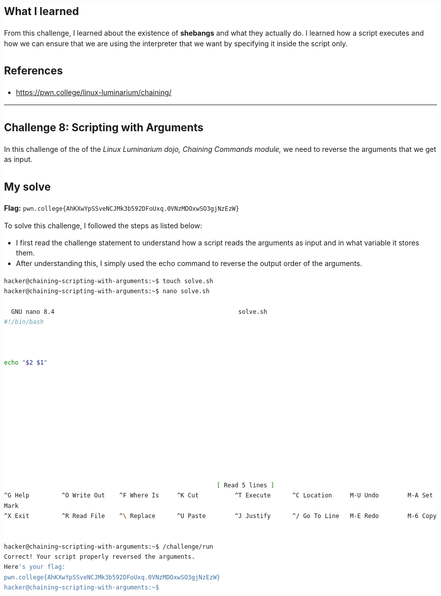 
## What I learned 
From this challenge, I learned about the existence of **shebangs** and what they actually do. I learned how a script executes and how we can ensure that we are using the interpreter that we want by specifying it inside the script only. 

## References
- https://pwn.college/linux-luminarium/chaining/
----------------------------------------------------------------------------------------------------------------------------------
## Challenge 8: Scripting with Arguments 
In this challenge of the of the *Linux Luminarium dojo, Chaining Commands module,* we need to reverse the arguments that we get as input. 

## My solve 

**Flag:** `pwn.college{AhKXwYpSSveNCJMk3b592DFoUxq.0VNzMDOxwSO3gjNzEzW}` 

To solve this challenge, I followed the steps as listed below: 
- I first read the challenge statement to understand how a script reads the arguments as input and in what variable it stores them. 
- After understanding this, I simply used the echo command to reverse the output order of the arguments. 

```bash 
hacker@chaining~scripting-with-arguments:~$ touch solve.sh
hacker@chaining~scripting-with-arguments:~$ nano solve.sh

  GNU nano 8.4                                                   solve.sh                                                              
#!/bin/bash



echo "$2 $1"











                                                           [ Read 5 lines ]
^G Help         ^O Write Out    ^F Where Is     ^K Cut          ^T Execute      ^C Location     M-U Undo        M-A Set Mark
^X Exit         ^R Read File    ^\ Replace      ^U Paste        ^J Justify      ^/ Go To Line   M-E Redo        M-6 Copy


hacker@chaining~scripting-with-arguments:~$ /challenge/run
Correct! Your script properly reversed the arguments.
Here's your flag:
pwn.college{AhKXwYpSSveNCJMk3b592DFoUxq.0VNzMDOxwSO3gjNzEzW}
hacker@chaining~scripting-with-arguments:~$

```
